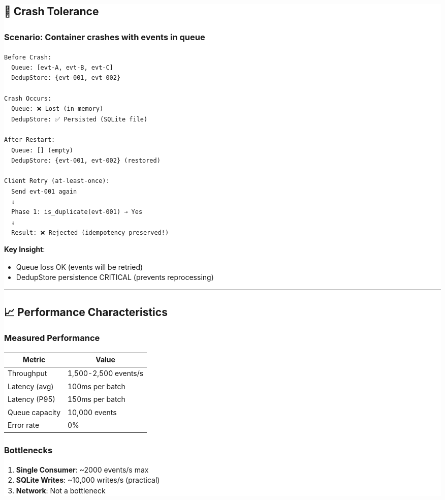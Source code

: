 
## 🔄 Crash Tolerance

### **Scenario**: Container crashes with events in queue

```
Before Crash:
  Queue: [evt-A, evt-B, evt-C]
  DedupStore: {evt-001, evt-002}

Crash Occurs:
  Queue: ❌ Lost (in-memory)
  DedupStore: ✅ Persisted (SQLite file)

After Restart:
  Queue: [] (empty)
  DedupStore: {evt-001, evt-002} (restored)

Client Retry (at-least-once):
  Send evt-001 again
  ↓
  Phase 1: is_duplicate(evt-001) → Yes
  ↓
  Result: ❌ Rejected (idempotency preserved!)
```

**Key Insight**: 
- Queue loss OK (events will be retried)
- DedupStore persistence CRITICAL (prevents reprocessing)

---

## 📈 Performance Characteristics

### **Measured Performance**

| Metric | Value |
|--------|-------|
| Throughput | 1,500-2,500 events/s |
| Latency (avg) | 100ms per batch |
| Latency (P95) | 150ms per batch |
| Queue capacity | 10,000 events |
| Error rate | 0% |

### **Bottlenecks**

1. **Single Consumer**: ~2000 events/s max
2. **SQLite Writes**: ~10,000 writes/s (practical)
3. **Network**: Not a bottleneck
